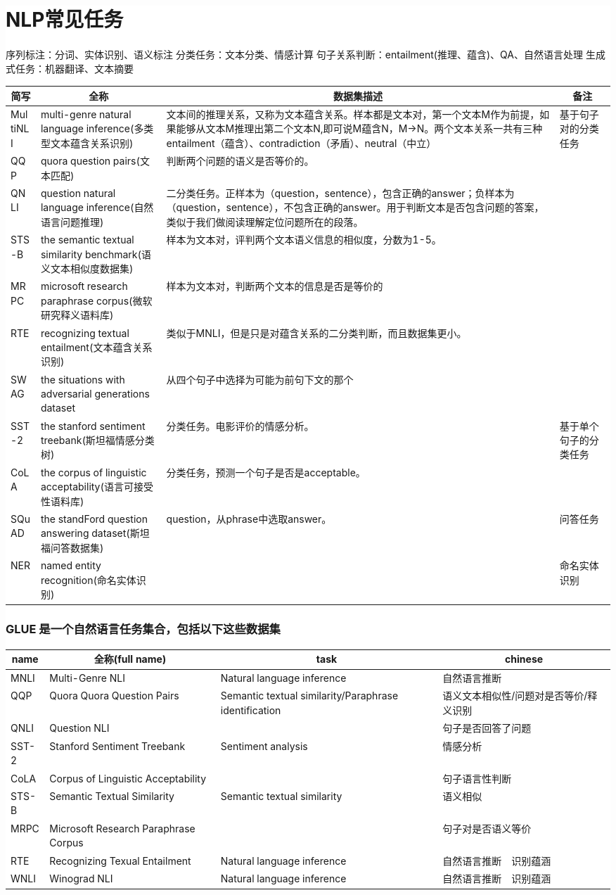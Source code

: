 # NLP常见任务

序列标注：分词、实体识别、语义标注
分类任务：文本分类、情感计算
句子关系判断：entailment(推理、蕴含)、QA、自然语言处理
生成式任务：机器翻译、文本摘要



| 简写     | 全称                                                         | 数据集描述                                                   | 备注                   |
| -------- | ------------------------------------------------------------ | ------------------------------------------------------------ | ---------------------- |
| MultiNLI | multi-genre natural language inference(多类型文本蕴含关系识别) | 文本间的推理关系，又称为文本蕴含关系。样本都是文本对，第一个文本M作为前提，如果能够从文本M推理出第二个文本N,即可说M蕴含N，M->N。两个文本关系一共有三种entailment（蕴含）、contradiction（矛盾）、neutral（中立） | 基于句子对的分类任务   |
| QQP      | quora question pairs(文本匹配)                               | 判断两个问题的语义是否等价的。                               |                        |
| QNLI     | question natural language inference(自然语言问题推理)        | 二分类任务。正样本为（question，sentence），包含正确的answer；负样本为（question，sentence），不包含正确的answer。用于判断文本是否包含问题的答案，类似于我们做阅读理解定位问题所在的段落。 |                        |
| STS-B    | the semantic textual similarity benchmark(语义文本相似度数据集) | 样本为文本对，评判两个文本语义信息的相似度，分数为1-5。      |                        |
| MRPC     | microsoft research paraphrase corpus(微软研究释义语料库)     | 样本为文本对，判断两个文本的信息是否是等价的                 |                        |
| RTE      | recognizing textual entailment(文本蕴含关系识别)             | 类似于MNLI，但是只是对蕴含关系的二分类判断，而且数据集更小。 |                        |
| SWAG     | the situations with adversarial generations dataset          | 从四个句子中选择为可能为前句下文的那个                       |                        |
| SST-2    | the stanford sentiment treebank(斯坦福情感分类树)            | 分类任务。电影评价的情感分析。                               | 基于单个句子的分类任务 |
| CoLA     | the corpus of linguistic acceptability(语言可接受性语料库)   | 分类任务，预测一个句子是否是acceptable。                     |                        |
| SQuAD    | the standFord question answering dataset(斯坦福问答数据集)   | question，从phrase中选取answer。                             | 问答任务               |
| NER      | named entity recognition(命名实体识别)                       |                                                              | 命名实体识别           |



### GLUE 是一个自然语言任务集合，包括以下这些数据集

| name  | 全称(full name)                      | task                                                  | chinese                                |
| ----- | ------------------------------------ | ----------------------------------------------------- | -------------------------------------- |
| MNLI  | Multi-Genre NLI                      | Natural language inference                            | 自然语言推断                           |
| QQP   | Quora Quora Question Pairs           | Semantic textual similarity/Paraphrase identification | 语义文本相似性/问题对是否等价/释义识别 |
| QNLI  | Question NLI                         |                                                       | 句子是否回答了问题                     |
| SST-2 | Stanford Sentiment Treebank          | Sentiment analysis                                    | 情感分析                               |
| CoLA  | Corpus of Linguistic Acceptability   |                                                       | 句子语言性判断                         |
| STS-B | Semantic Textual Similarity          | Semantic textual similarity                           | 语义相似                               |
| MRPC  | Microsoft Research Paraphrase Corpus |                                                       | 句子对是否语义等价                     |
| RTE   | Recognizing Texual Entailment        | Natural language inference                            | 自然语言推断　识别蕴涵                 |
| WNLI  | Winograd NLI                         | Natural language inference                            | 自然语言推断　识别蕴涵                 |
